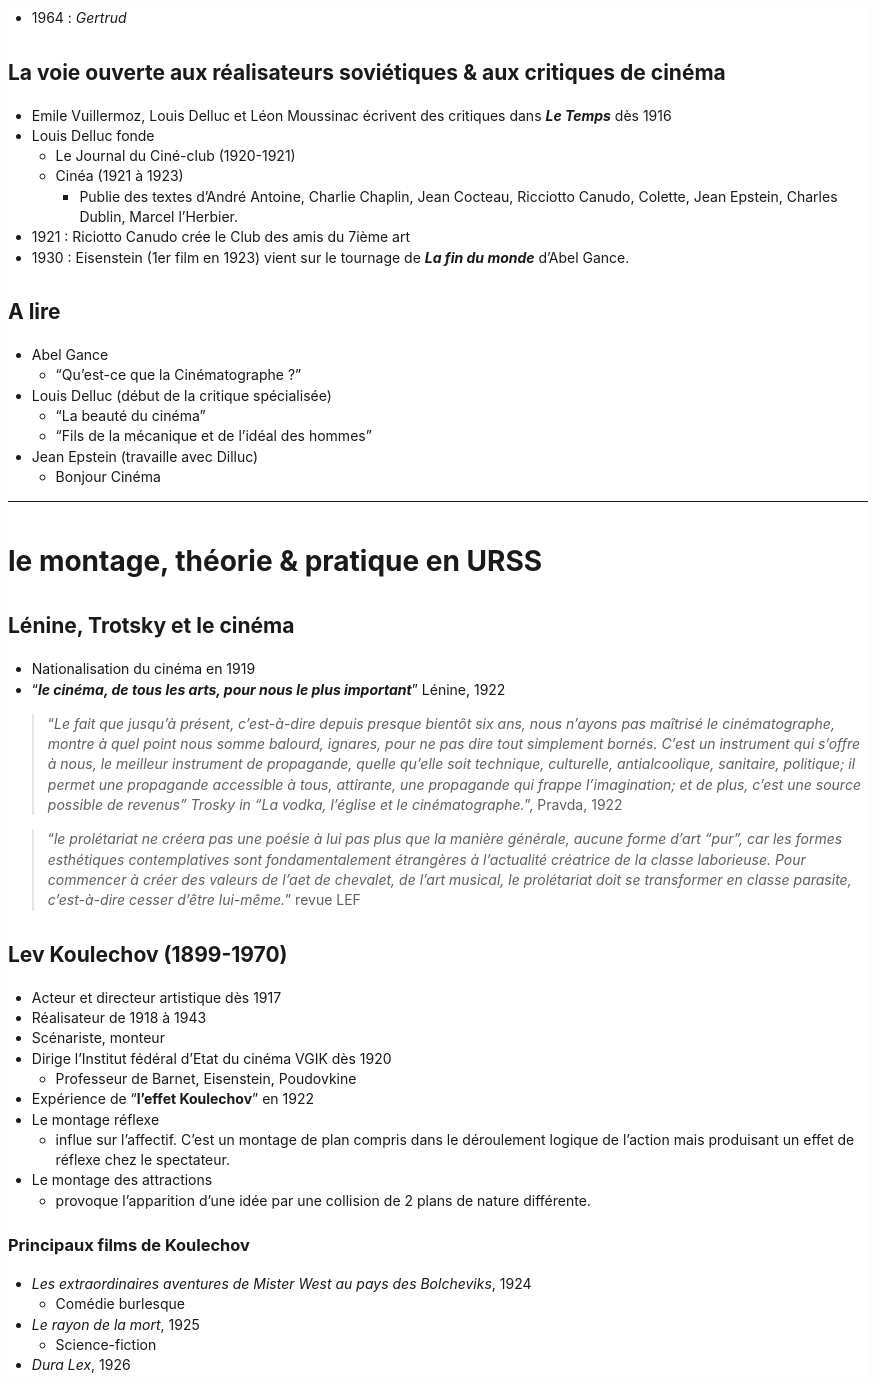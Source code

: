 - 1964 : *Gertrud*
## La voie ouverte aux réalisateurs soviétiques & aux critiques de cinéma
- Emile Vuillermoz, Louis Delluc et Léon Moussinac écrivent des critiques dans ***Le Temps*** dès 1916
- Louis Delluc fonde
	- Le Journal du Ciné-club (1920-1921)
	- Cinéa (1921 à 1923)
		- Publie des textes d’André Antoine, Charlie Chaplin, Jean Cocteau, Ricciotto Canudo, Colette, Jean Epstein, Charles Dublin, Marcel l’Herbier.
- 1921 : Riciotto Canudo crée le Club des amis du 7ième art 
- 1930 : Eisenstein (1er film en 1923) vient sur le tournage de ***La fin du monde*** d’Abel Gance.
## A lire
- Abel Gance
	- “Qu’est-ce que la Cinématographe ?”
- Louis Delluc (début de la critique spécialisée)
	- “La beauté du cinéma”
	- “Fils de la mécanique et de l’idéal des hommes”
- Jean Epstein (travaille avec Dilluc)
	- Bonjour Cinéma

---

# le montage, théorie & pratique en URSS
## Lénine, Trotsky et le cinéma
- Nationalisation du cinéma en 1919
- “***le cinéma, de tous les arts, pour nous le plus important***” Lénine, 1922
> “*Le fait que jusqu’à présent, c’est-à-dire depuis presque bientôt six ans, nous n’ayons pas maîtrisé le cinématographe, montre à quel point nous somme balourd, ignares, pour ne pas dire tout simplement bornés. C’est un instrument qui s’offre à nous, le meilleur instrument de propagande, quelle qu’elle soit technique, culturelle, antialcoolique, sanitaire, politique; il permet une propagande accessible à tous, attirante, une propagande qui frappe l’imagination; et de plus, c’est une source possible de revenus” Trosky in “La vodka, l’église et le cinématographe.*”, Pravda, 1922
 
  > “*le prolétariat ne créera pas une poésie à lui pas plus que la manière générale, aucune forme d’art “pur”, car les formes esthétiques contemplatives sont fondamentalement étrangères à l’actualité créatrice de la classe laborieuse. Pour commencer à créer des valeurs de l’aet de chevalet, de l’art musical, le prolétariat doit se transformer en classe parasite, c’est-à-dire cesser d’être lui-même.*” revue LEF

## Lev Koulechov (1899-1970)
- Acteur et directeur artistique dès 1917
- Réalisateur de 1918 à 1943
- Scénariste, monteur
- Dirige l’Institut fédéral d’Etat du cinéma VGIK dès 1920
	- Professeur de Barnet, Eisenstein, Poudovkine
- Expérience de “**l’effet Koulechov**” en 1922
- Le montage réflexe
	- influe sur l’affectif. C’est un montage de plan compris dans le déroulement logique de l’action mais produisant un effet de réflexe chez le spectateur.
- Le montage des attractions
	- provoque l’apparition d’une idée par une collision de 2 plans de nature différente.
### Principaux films de Koulechov
-  *Les extraordinaires aventures de Mister West au pays des Bolcheviks*, 1924
	- Comédie burlesque
- *Le rayon de la mort*, 1925
	- Science-fiction
- *Dura Lex*, 1926